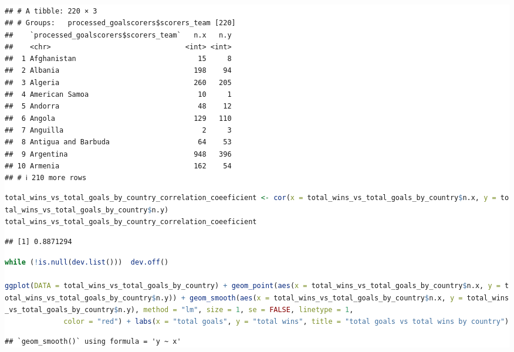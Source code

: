     ## # A tibble: 220 × 3
    ## # Groups:   processed_goalscorers$scorers_team [220]
    ##    `processed_goalscorers$scorers_team`   n.x   n.y
    ##    <chr>                                <int> <int>
    ##  1 Afghanistan                             15     8
    ##  2 Albania                                198    94
    ##  3 Algeria                                260   205
    ##  4 American Samoa                          10     1
    ##  5 Andorra                                 48    12
    ##  6 Angola                                 129   110
    ##  7 Anguilla                                 2     3
    ##  8 Antigua and Barbuda                     64    53
    ##  9 Argentina                              948   396
    ## 10 Armenia                                162    54
    ## # ℹ 210 more rows

``` r
total_wins_vs_total_goals_by_country_correlation_coeeficient <- cor(x = total_wins_vs_total_goals_by_country$n.x, y = total_wins_vs_total_goals_by_country$n.y)
total_wins_vs_total_goals_by_country_correlation_coeeficient
```

    ## [1] 0.8871294

``` r
while (!is.null(dev.list()))  dev.off()

ggplot(DATA = total_wins_vs_total_goals_by_country) + geom_point(aes(x = total_wins_vs_total_goals_by_country$n.x, y = total_wins_vs_total_goals_by_country$n.y)) + geom_smooth(aes(x = total_wins_vs_total_goals_by_country$n.x, y = total_wins_vs_total_goals_by_country$n.y), method = "lm", size = 1, se = FALSE, linetype = 1,
              color = "red") + labs(x = "total goals", y = "total wins", title = "total goals vs total wins by country") 
```

    ## `geom_smooth()` using formula = 'y ~ x'
